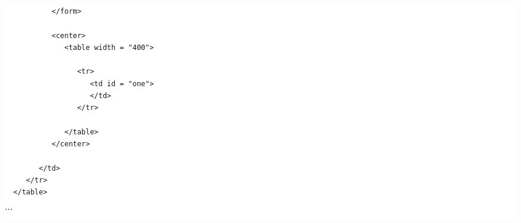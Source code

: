                </form>
               
               <center>
                  <table width = "400">
                     
                     <tr>
                        <td id = "one">
                        </td>
                     </tr>
                     
                  </table>
               </center>
               
            </td>
         </tr>
      </table>
      
   </body>
</html>
```
